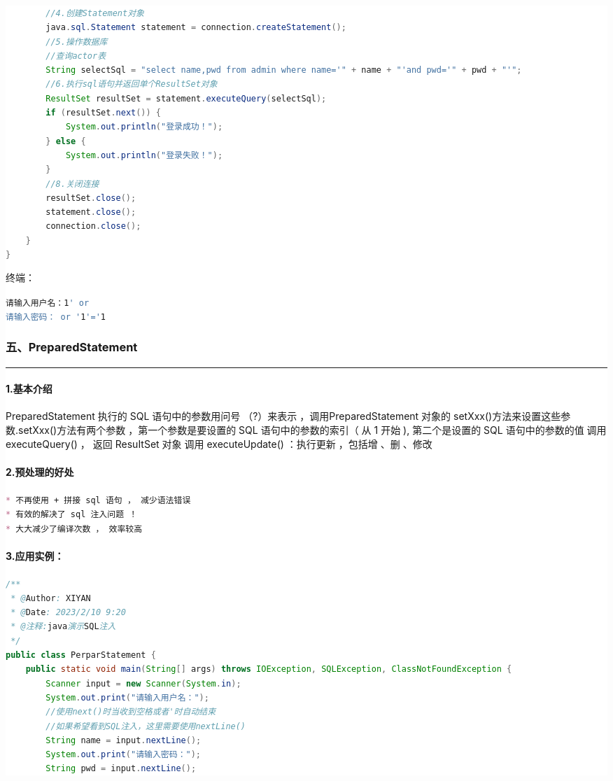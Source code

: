 ```java
        //4.创建Statement对象
        java.sql.Statement statement = connection.createStatement();
        //5.操作数据库
        //查询actor表
        String selectSql = "select name,pwd from admin where name='" + name + "'and pwd='" + pwd + "'";
        //6.执行sql语句并返回单个ResultSet对象
        ResultSet resultSet = statement.executeQuery(selectSql);
        if (resultSet.next()) {
            System.out.println("登录成功！");
        } else {
            System.out.println("登录失败！");
        }
        //8.关闭连接
        resultSet.close();
        statement.close();
        connection.close();
    }
}
```

终端：

```bash
请输入用户名：1' or
请输入密码： or '1'='1
```



### 五、PreparedStatement

----

#### 1.基本介绍

PreparedStatement 执行的 SQL 语句中的参数用问号 （?）来表示 ，调用PreparedStatement 对象的 setXxx()方法来设置这些参数.setXxx()方法有两个参数 ，第一个参数是要设置的 SQL 语句中的参数的索引（ 从 1 开始 ), 第二个是设置的 SQL 语句中的参数的值
调用 executeQuery() ， 返回 ResuItSet 对象
调用 executeUpdate() ：执行更新 ，包括增 、删 、修改

#### 2.预处理的好处

```markdown
* 不再使用 + 拼接 sql 语句 ， 减少语法错误
* 有效的解决了 sql 注入问题 ！
* 大大减少了编译次数 ， 效率较高
```

#### 3.应用实例：

```java
/**
 * @Author: XIYAN
 * @Date: 2023/2/10 9:20
 * @注释:java演示SQL注入
 */
public class PerparStatement {
    public static void main(String[] args) throws IOException, SQLException, ClassNotFoundException {
        Scanner input = new Scanner(System.in);
        System.out.print("请输入用户名：");
        //使用next()时当收到空格或者'时自动结束
        //如果希望看到SQL注入，这里需要使用nextLine()
        String name = input.nextLine();
        System.out.print("请输入密码：");
        String pwd = input.nextLine();
```